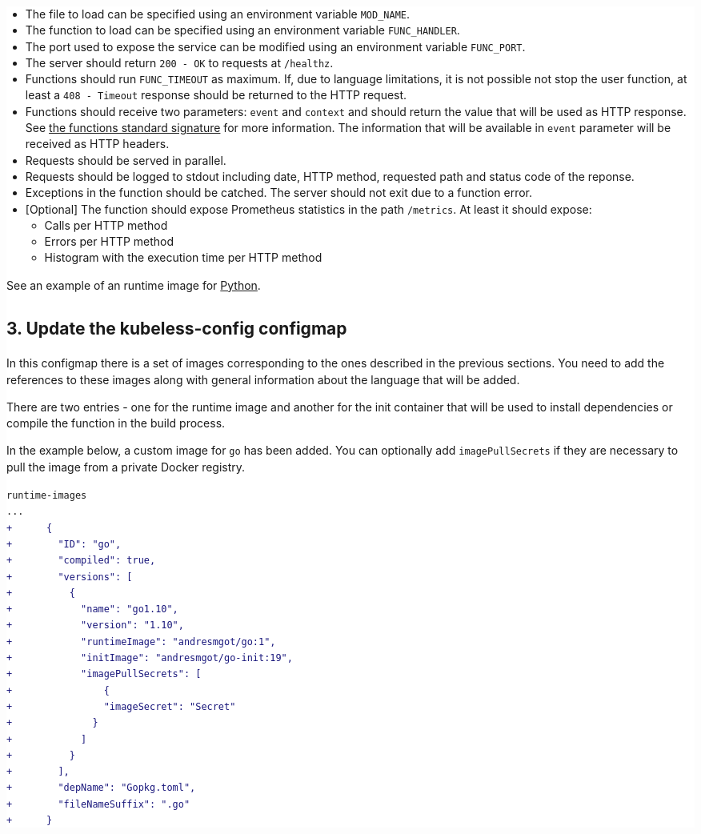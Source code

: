  - The file to load can be specified using an environment variable `MOD_NAME`.
 - The function to load can be specified using an environment variable `FUNC_HANDLER`.
 - The port used to expose the service can be modified using an environment variable `FUNC_PORT`.
 - The server should return `200 - OK` to requests at `/healthz`.
 - Functions should run `FUNC_TIMEOUT` as maximum. If, due to language limitations, it is not possible not stop the user function, at least a `408 - Timeout` response should be returned to the HTTP request.
 - Functions should receive two parameters: `event` and `context` and should return the value that will be used as HTTP response. See [the functions standard signature](./runtimes.md#runtimes-interface) for more information. The information that will be available in `event` parameter will be received as HTTP headers.
 - Requests should be served in parallel.
 - Requests should be logged to stdout including date, HTTP method, requested path and status code of the reponse.
 - Exceptions in the function should be catched. The server should not exit due to a function error.
 - [Optional] The function should expose Prometheus statistics in the path `/metrics`. At least it should expose:
   - Calls per HTTP method
   - Errors per HTTP method
   - Histogram with the execution time per HTTP method

See an example of an runtime image for [Python](https://github.com/kubeless/kubeless/blob/master/docker/runtime/python/Dockerfile.2.7).

## 3. Update the kubeless-config configmap

In this configmap there is a set of images corresponding to the ones described in the previous sections. You need to add the references to these images along with general information about the language that will be added.

There are two entries - one for the runtime image and another for the init container that will be used to install dependencies or compile the function in the build process.

In the example below, a custom image for `go` has been added. You can optionally add `imagePullSecrets` if they are necessary to pull the image from a private Docker registry.

```patch
runtime-images
...
+      {
+        "ID": "go",
+        "compiled": true,
+        "versions": [
+          {
+            "name": "go1.10",
+            "version": "1.10",
+            "runtimeImage": "andresmgot/go:1",
+            "initImage": "andresmgot/go-init:19",
+            "imagePullSecrets": [
+	             {
+                "imageSecret": "Secret"
+              }
+            ]
+          }
+        ],
+        "depName": "Gopkg.toml",
+        "fileNameSuffix": ".go"
+      }
``` 
